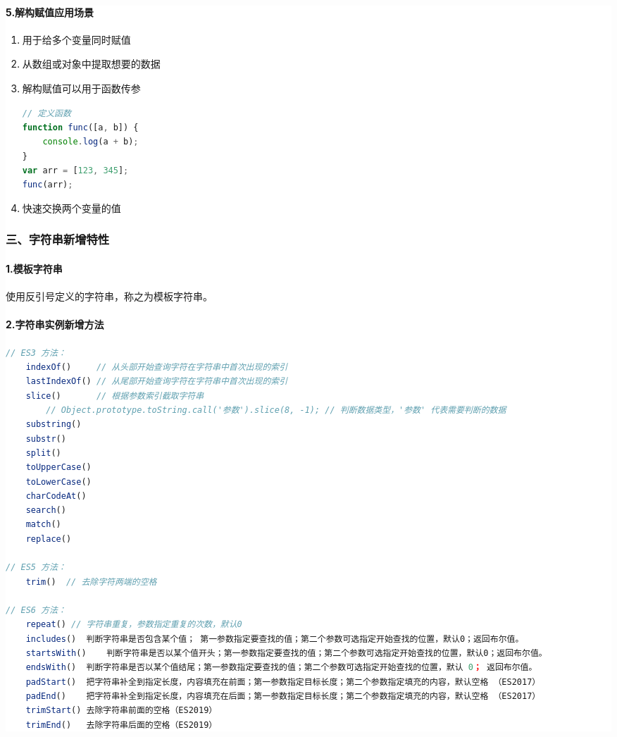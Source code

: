 #### 5.解构赋值应用场景

1. 用于给多个变量同时赋值

2. 从数组或对象中提取想要的数据

3. 解构赋值可以用于函数传参

   ```js
   // 定义函数
   function func([a, b]) {
       console.log(a + b);
   }
   var arr = [123, 345];
   func(arr);
   ```

4. 快速交换两个变量的值



### 三、字符串新增特性

#### 1.模板字符串

使用反引号定义的字符串，称之为模板字符串。

#### 2.字符串实例新增方法

```js
// ES3 方法：
	indexOf()     // 从头部开始查询字符在字符串中首次出现的索引
	lastIndexOf() // 从尾部开始查询字符在字符串中首次出现的索引
	slice()       // 根据参数索引截取字符串
		// Object.prototype.toString.call('参数').slice(8, -1); // 判断数据类型，'参数' 代表需要判断的数据
	substring()
	substr()
	split()
	toUpperCase()
	toLowerCase()
	charCodeAt()
	search()
	match()
	replace()
	
// ES5 方法：
	trim()  // 去除字符两端的空格
	
// ES6 方法：
	repeat() // 字符串重复，参数指定重复的次数，默认0
	includes()	判断字符串是否包含某个值； 第一参数指定要查找的值；第二个参数可选指定开始查找的位置，默认0；返回布尔值。
	startsWith()	判断字符串是否以某个值开头；第一参数指定要查找的值；第二个参数可选指定开始查找的位置，默认0；返回布尔值。
	endsWith()	判断字符串是否以某个值结尾；第一参数指定要查找的值；第二个参数可选指定开始查找的位置，默认 0； 返回布尔值。
	padStart()	把字符串补全到指定长度，内容填充在前面；第一参数指定目标长度；第二个参数指定填充的内容，默认空格 （ES2017）
	padEnd()	把字符串补全到指定长度，内容填充在后面；第一参数指定目标长度；第二个参数指定填充的内容，默认空格 （ES2017）
	trimStart()	去除字符串前面的空格（ES2019）
	trimEnd()	去除字符串后面的空格（ES2019）
```

